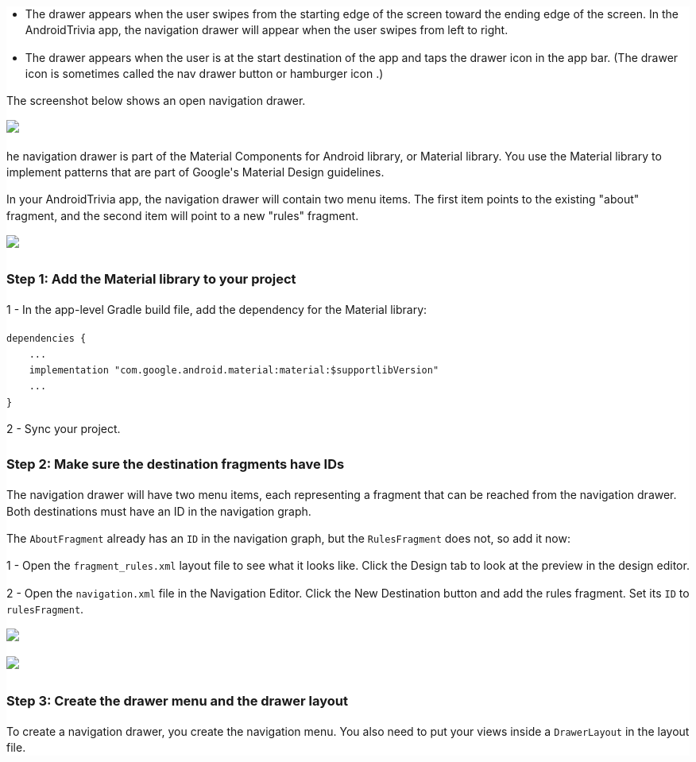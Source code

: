 - The drawer appears when the user swipes from the starting edge of the screen toward the ending edge of the screen. In the AndroidTrivia app, the navigation drawer will appear when the user swipes from left to right.

- The drawer appears when the user is at the start destination of the app and taps the drawer icon in the app bar. (The drawer icon is sometimes called the nav drawer button or hamburger icon .)

The screenshot below shows an open navigation drawer.

![](4c30d26a5ae3c341.png)

he navigation drawer is part of the Material Components for Android library, or Material library. You use the Material library to implement patterns that are part of Google's Material Design guidelines.

In your AndroidTrivia app, the navigation drawer will contain two menu items. The first item points to the existing "about" fragment, and the second item will point to a new "rules" fragment.

![](455051aa6083ccfe.png)

### Step 1: Add the Material library to your project

1 - In the app-level Gradle build file, add the dependency for the Material library:

```
dependencies {
    ...
    implementation "com.google.android.material:material:$supportlibVersion"
    ...
}
```

2 - Sync your project.

### Step 2: Make sure the destination fragments have IDs

The navigation drawer will have two menu items, each representing a fragment that can be reached from the navigation drawer. Both destinations must have an ID in the navigation graph.

The `AboutFragment` already has an `ID` in the navigation graph, but the `RulesFragment` does not, so add it now:

1 - Open the `fragment_rules.xml` layout file to see what it looks like. Click the Design tab to look at the preview in the design editor.

2 - Open the `navigation.xml` file in the Navigation Editor. Click the New Destination button and add the rules fragment. Set its `ID` to `rulesFragment`.

![](2417ae056f087b1b.png)

![](22127c2a9dd49b15.png)

### Step 3: Create the drawer menu and the drawer layout

To create a navigation drawer, you create the navigation menu. You also need to put your views inside a `DrawerLayout` in the layout file.
